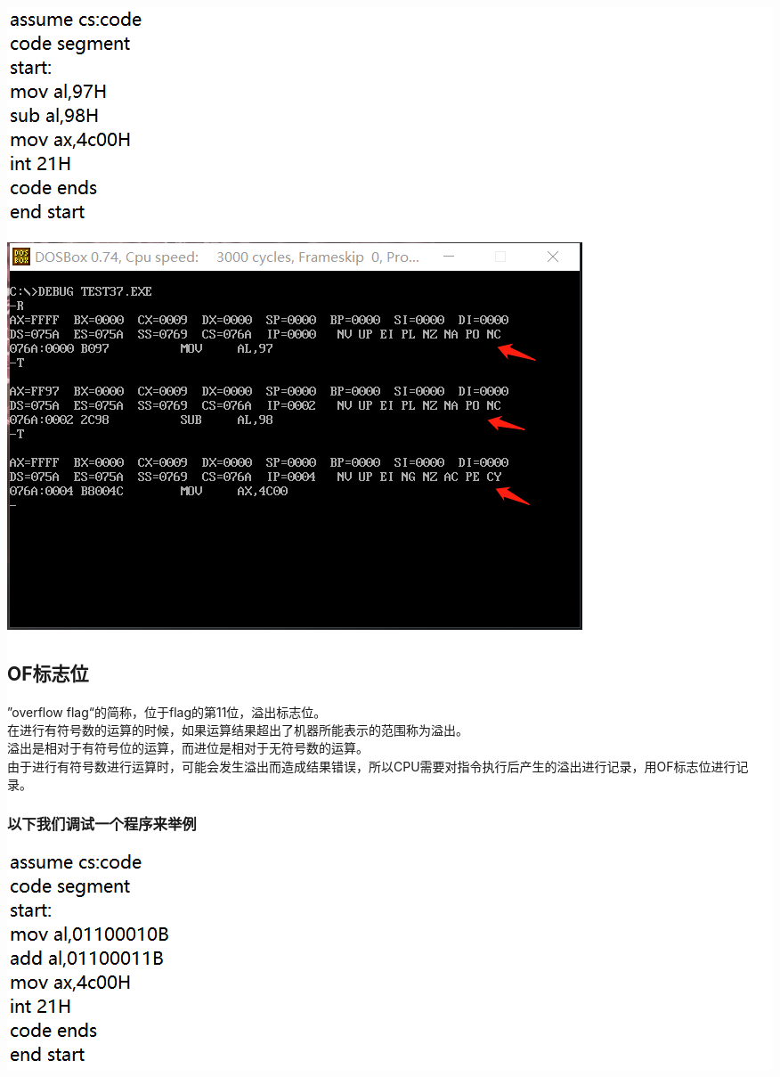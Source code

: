 ![contents](https://github.com/MzjHarley/AssemblyLanguageBasicKnowledge/blob/main/img/%E6%B1%87%E7%BC%96%E8%AF%AD%E8%A8%80%E4%B9%8B%E6%A0%87%E5%BF%97%E5%AF%84%E5%AD%98%E5%99%A8/6.png)  
![contents](https://github.com/MzjHarley/AssemblyLanguageBasicKnowledge/blob/main/img/%E6%B1%87%E7%BC%96%E8%AF%AD%E8%A8%80%E4%B9%8B%E6%A0%87%E5%BF%97%E5%AF%84%E5%AD%98%E5%99%A8/7.png)  
## OF标志位
”overflow flag“的简称，位于flag的第11位，溢出标志位。  
在进行有符号数的运算的时候，如果运算结果超出了机器所能表示的范围称为溢出。  
溢出是相对于有符号位的运算，而进位是相对于无符号数的运算。  
由于进行有符号数进行运算时，可能会发生溢出而造成结果错误，所以CPU需要对指令执行后产生的溢出进行记录，用OF标志位进行记录。  
### 以下我们调试一个程序来举例
![contents](https://github.com/MzjHarley/AssemblyLanguageBasicKnowledge/blob/main/img/%E6%B1%87%E7%BC%96%E8%AF%AD%E8%A8%80%E4%B9%8B%E6%A0%87%E5%BF%97%E5%AF%84%E5%AD%98%E5%99%A8/8.png)  